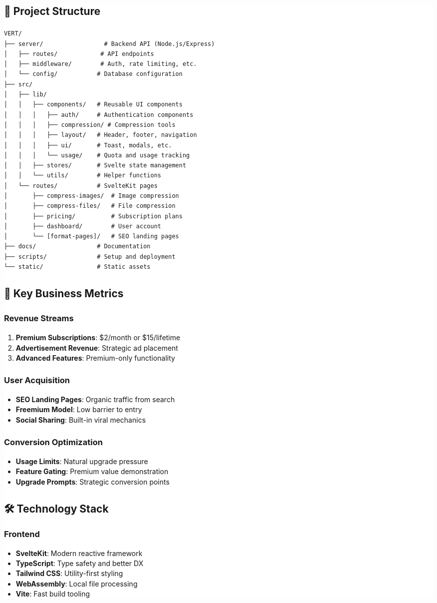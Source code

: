 ## 📁 **Project Structure**

```
VERT/
├── server/                 # Backend API (Node.js/Express)
│   ├── routes/            # API endpoints
│   ├── middleware/        # Auth, rate limiting, etc.
│   └── config/           # Database configuration
├── src/
│   ├── lib/
│   │   ├── components/   # Reusable UI components
│   │   │   ├── auth/     # Authentication components
│   │   │   ├── compression/ # Compression tools
│   │   │   ├── layout/   # Header, footer, navigation
│   │   │   ├── ui/       # Toast, modals, etc.
│   │   │   └── usage/    # Quota and usage tracking
│   │   ├── stores/       # Svelte state management
│   │   └── utils/        # Helper functions
│   └── routes/           # SvelteKit pages
│       ├── compress-images/  # Image compression
│       ├── compress-files/   # File compression
│       ├── pricing/          # Subscription plans
│       ├── dashboard/        # User account
│       └── [format-pages]/   # SEO landing pages
├── docs/                 # Documentation
├── scripts/              # Setup and deployment
└── static/               # Static assets
```

## 🎯 **Key Business Metrics**

### Revenue Streams
1. **Premium Subscriptions**: $2/month or $15/lifetime
2. **Advertisement Revenue**: Strategic ad placement
3. **Advanced Features**: Premium-only functionality

### User Acquisition
- **SEO Landing Pages**: Organic traffic from search
- **Freemium Model**: Low barrier to entry
- **Social Sharing**: Built-in viral mechanics

### Conversion Optimization
- **Usage Limits**: Natural upgrade pressure
- **Feature Gating**: Premium value demonstration
- **Upgrade Prompts**: Strategic conversion points

## 🛠️ **Technology Stack**

### Frontend
- **SvelteKit**: Modern reactive framework
- **TypeScript**: Type safety and better DX
- **Tailwind CSS**: Utility-first styling
- **WebAssembly**: Local file processing
- **Vite**: Fast build tooling
